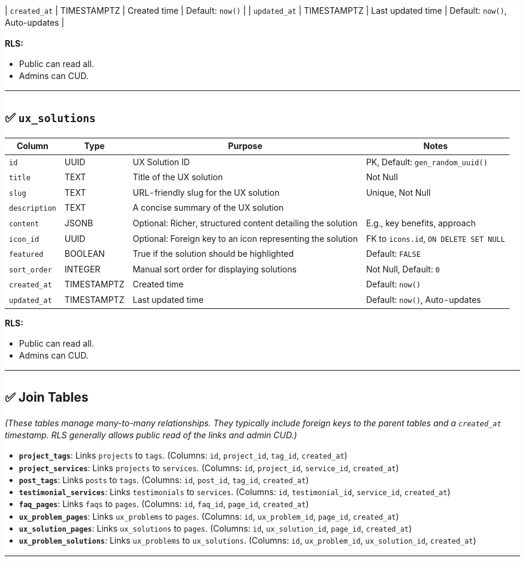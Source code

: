| `created_at`  | TIMESTAMPTZ | Created time                                                 | Default: `now()`                         |
| `updated_at`  | TIMESTAMPTZ | Last updated time                                            | Default: `now()`, Auto-updates           |

**RLS:**
* Public can read all.
* Admins can CUD.

---
## ✅ `ux_solutions`

| Column        | Type        | Purpose                                                      | Notes                                    |
| ------------- | ----------- | ------------------------------------------------------------ | ---------------------------------------- |
| `id`          | UUID        | UX Solution ID                                               | PK, Default: `gen_random_uuid()`         |
| `title`       | TEXT        | Title of the UX solution                                     | Not Null                                 |
| `slug`        | TEXT        | URL-friendly slug for the UX solution                        | Unique, Not Null                         |
| `description` | TEXT        | A concise summary of the UX solution                         |                                          |
| `content`     | JSONB       | Optional: Richer, structured content detailing the solution  | E.g., key benefits, approach           |
| `icon_id`     | UUID        | Optional: Foreign key to an icon representing the solution   | FK to `icons.id`, `ON DELETE SET NULL`   |
| `featured`    | BOOLEAN     | True if the solution should be highlighted                   | Default: `FALSE`                         |
| `sort_order`  | INTEGER     | Manual sort order for displaying solutions                   | Not Null, Default: `0`                   |
| `created_at`  | TIMESTAMPTZ | Created time                                                 | Default: `now()`                         |
| `updated_at`  | TIMESTAMPTZ | Last updated time                                            | Default: `now()`, Auto-updates           |

**RLS:**
* Public can read all.
* Admins can CUD.

---
## ✅ Join Tables
*(These tables manage many-to-many relationships. They typically include foreign keys to the parent tables and a `created_at` timestamp. RLS generally allows public read of the links and admin CUD.)*

* **`project_tags`**: Links `projects` to `tags`. (Columns: `id`, `project_id`, `tag_id`, `created_at`)
* **`project_services`**: Links `projects` to `services`. (Columns: `id`, `project_id`, `service_id`, `created_at`)
* **`post_tags`**: Links `posts` to `tags`. (Columns: `id`, `post_id`, `tag_id`, `created_at`)
* **`testimonial_services`**: Links `testimonials` to `services`. (Columns: `id`, `testimonial_id`, `service_id`, `created_at`)
* **`faq_pages`**: Links `faqs` to `pages`. (Columns: `id`, `faq_id`, `page_id`, `created_at`)
* **`ux_problem_pages`**: Links `ux_problems` to `pages`. (Columns: `id`, `ux_problem_id`, `page_id`, `created_at`)
* **`ux_solution_pages`**: Links `ux_solutions` to `pages`. (Columns: `id`, `ux_solution_id`, `page_id`, `created_at`)
* **`ux_problem_solutions`**: Links `ux_problems` to `ux_solutions`. (Columns: `id`, `ux_problem_id`, `ux_solution_id`, `created_at`)

---